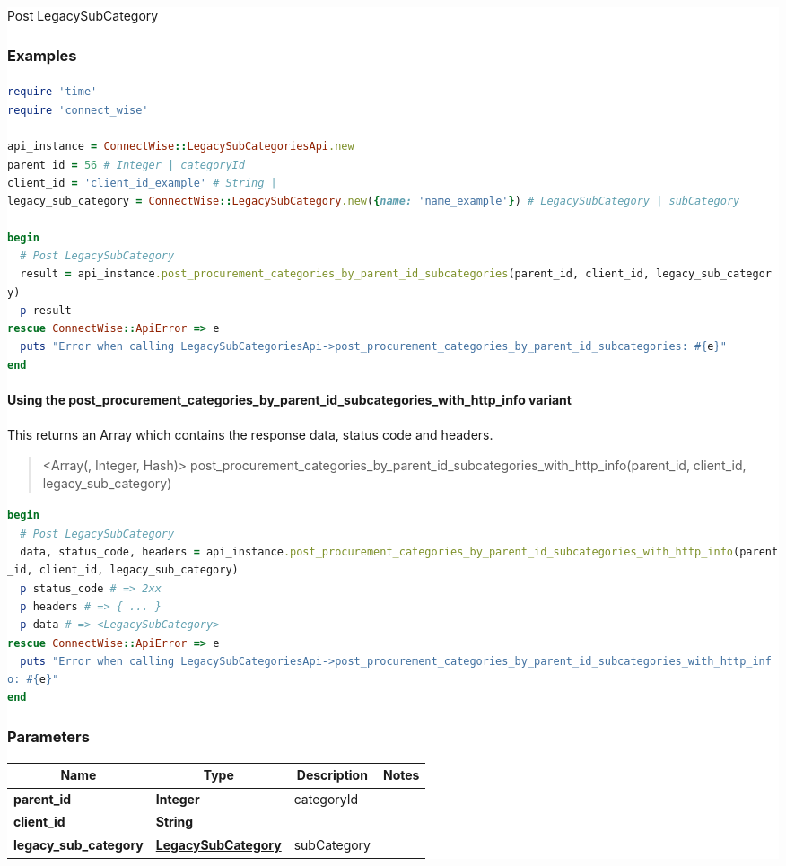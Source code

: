 Post LegacySubCategory

### Examples

```ruby
require 'time'
require 'connect_wise'

api_instance = ConnectWise::LegacySubCategoriesApi.new
parent_id = 56 # Integer | categoryId
client_id = 'client_id_example' # String | 
legacy_sub_category = ConnectWise::LegacySubCategory.new({name: 'name_example'}) # LegacySubCategory | subCategory

begin
  # Post LegacySubCategory
  result = api_instance.post_procurement_categories_by_parent_id_subcategories(parent_id, client_id, legacy_sub_category)
  p result
rescue ConnectWise::ApiError => e
  puts "Error when calling LegacySubCategoriesApi->post_procurement_categories_by_parent_id_subcategories: #{e}"
end
```

#### Using the post_procurement_categories_by_parent_id_subcategories_with_http_info variant

This returns an Array which contains the response data, status code and headers.

> <Array(<LegacySubCategory>, Integer, Hash)> post_procurement_categories_by_parent_id_subcategories_with_http_info(parent_id, client_id, legacy_sub_category)

```ruby
begin
  # Post LegacySubCategory
  data, status_code, headers = api_instance.post_procurement_categories_by_parent_id_subcategories_with_http_info(parent_id, client_id, legacy_sub_category)
  p status_code # => 2xx
  p headers # => { ... }
  p data # => <LegacySubCategory>
rescue ConnectWise::ApiError => e
  puts "Error when calling LegacySubCategoriesApi->post_procurement_categories_by_parent_id_subcategories_with_http_info: #{e}"
end
```

### Parameters

| Name | Type | Description | Notes |
| ---- | ---- | ----------- | ----- |
| **parent_id** | **Integer** | categoryId |  |
| **client_id** | **String** |  |  |
| **legacy_sub_category** | [**LegacySubCategory**](LegacySubCategory.md) | subCategory |  |
